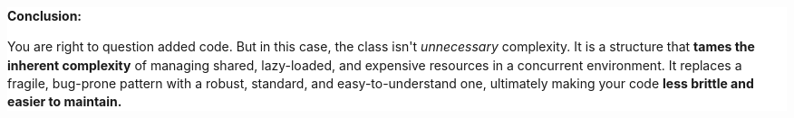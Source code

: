 **Conclusion:**

You are right to question added code. But in this case, the class isn't *unnecessary* complexity. It is a structure that **tames the inherent complexity** of managing shared, lazy-loaded, and expensive resources in a concurrent environment. It replaces a fragile, bug-prone pattern with a robust, standard, and easy-to-understand one, ultimately making your code **less brittle and easier to maintain.**